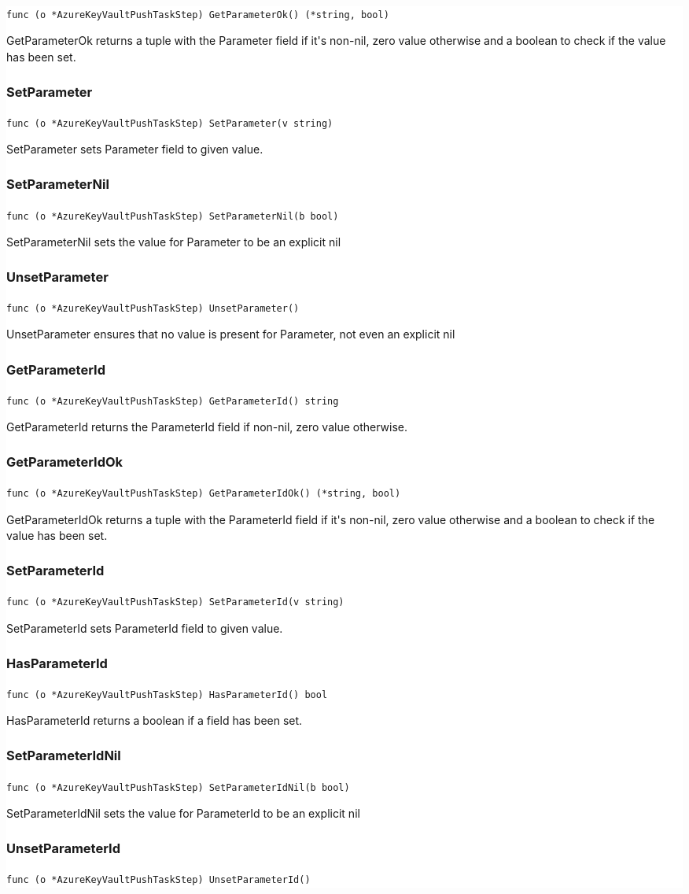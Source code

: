`func (o *AzureKeyVaultPushTaskStep) GetParameterOk() (*string, bool)`

GetParameterOk returns a tuple with the Parameter field if it's non-nil, zero value otherwise
and a boolean to check if the value has been set.

### SetParameter

`func (o *AzureKeyVaultPushTaskStep) SetParameter(v string)`

SetParameter sets Parameter field to given value.


### SetParameterNil

`func (o *AzureKeyVaultPushTaskStep) SetParameterNil(b bool)`

 SetParameterNil sets the value for Parameter to be an explicit nil

### UnsetParameter
`func (o *AzureKeyVaultPushTaskStep) UnsetParameter()`

UnsetParameter ensures that no value is present for Parameter, not even an explicit nil
### GetParameterId

`func (o *AzureKeyVaultPushTaskStep) GetParameterId() string`

GetParameterId returns the ParameterId field if non-nil, zero value otherwise.

### GetParameterIdOk

`func (o *AzureKeyVaultPushTaskStep) GetParameterIdOk() (*string, bool)`

GetParameterIdOk returns a tuple with the ParameterId field if it's non-nil, zero value otherwise
and a boolean to check if the value has been set.

### SetParameterId

`func (o *AzureKeyVaultPushTaskStep) SetParameterId(v string)`

SetParameterId sets ParameterId field to given value.

### HasParameterId

`func (o *AzureKeyVaultPushTaskStep) HasParameterId() bool`

HasParameterId returns a boolean if a field has been set.

### SetParameterIdNil

`func (o *AzureKeyVaultPushTaskStep) SetParameterIdNil(b bool)`

 SetParameterIdNil sets the value for ParameterId to be an explicit nil

### UnsetParameterId
`func (o *AzureKeyVaultPushTaskStep) UnsetParameterId()`
